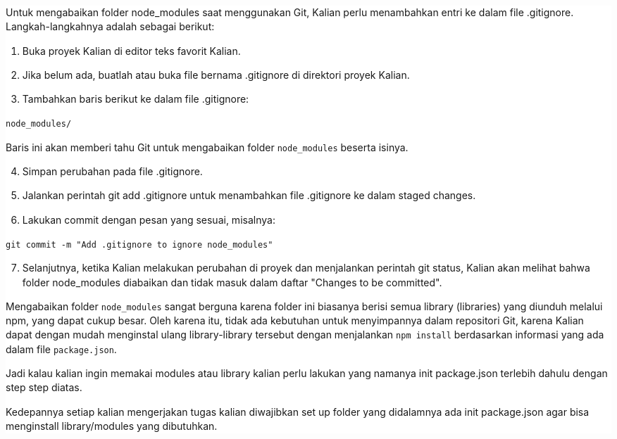 Untuk mengabaikan folder node_modules saat menggunakan Git, Kalian perlu menambahkan entri ke dalam file .gitignore. Langkah-langkahnya adalah sebagai berikut:

1. Buka proyek Kalian di editor teks favorit Kalian.

2. Jika belum ada, buatlah atau buka file bernama .gitignore di direktori proyek Kalian.

3. Tambahkan baris berikut ke dalam file .gitignore:
```
node_modules/
```

Baris ini akan memberi tahu Git untuk mengabaikan folder `node_modules` beserta isinya.

4. Simpan perubahan pada file .gitignore.

5. Jalankan perintah git add .gitignore untuk menambahkan file .gitignore ke dalam staged changes.

6. Lakukan commit dengan pesan yang sesuai, misalnya:
```
git commit -m "Add .gitignore to ignore node_modules"
```

7. Selanjutnya, ketika Kalian melakukan perubahan di proyek dan menjalankan perintah git status, Kalian akan melihat bahwa folder node_modules diabaikan dan tidak masuk dalam daftar "Changes to be committed".

Mengabaikan folder `node_modules` sangat berguna karena folder ini biasanya berisi semua library (libraries) yang diunduh melalui npm, yang dapat cukup besar. Oleh karena itu, tidak ada kebutuhan untuk menyimpannya dalam repositori Git, karena Kalian dapat dengan mudah menginstal ulang library-library tersebut dengan menjalankan `npm install` berdasarkan informasi yang ada dalam file `package.json`.

Jadi kalau kalian ingin memakai modules atau library kalian perlu lakukan yang namanya init package.json terlebih dahulu dengan step step diatas.

Kedepannya setiap kalian mengerjakan tugas kalian diwajibkan set up folder yang didalamnya ada init package.json agar bisa menginstall library/modules yang dibutuhkan.
